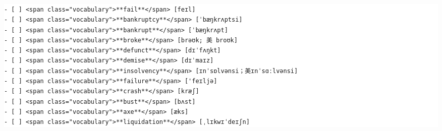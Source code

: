 	- [ ] <span class="vocabulary">**fail**</span> [feɪl]
	- [ ] <span class="vocabulary">**bankruptcy**</span> [ˈbæŋkrʌptsi]
	- [ ] <span class="vocabulary">**bankrupt**</span> [ˈbæŋkrʌpt]
	- [ ] <span class="vocabulary">**broke**</span> [brəʊk; 美 broʊk]
	- [ ] <span class="vocabulary">**defunct**</span> [dɪˈfʌŋkt]
	- [ ] <span class="vocabulary">**demise**</span> [dɪˈmaɪz]
	- [ ] <span class="vocabulary">**insolvency**</span> [ɪnˈsɒlvənsi；美ɪnˈsɑːlvənsi]
	- [ ] <span class="vocabulary">**failure**</span> ['feɪljə]
	- [ ] <span class="vocabulary">**crash**</span> [kræʃ]
	- [ ] <span class="vocabulary">**bust**</span> [bʌst]
	- [ ] <span class="vocabulary">**axe**</span> [æks]
	- [ ] <span class="vocabulary">**liquidation**</span> [ˌlɪkwɪˈdeɪʃn]


